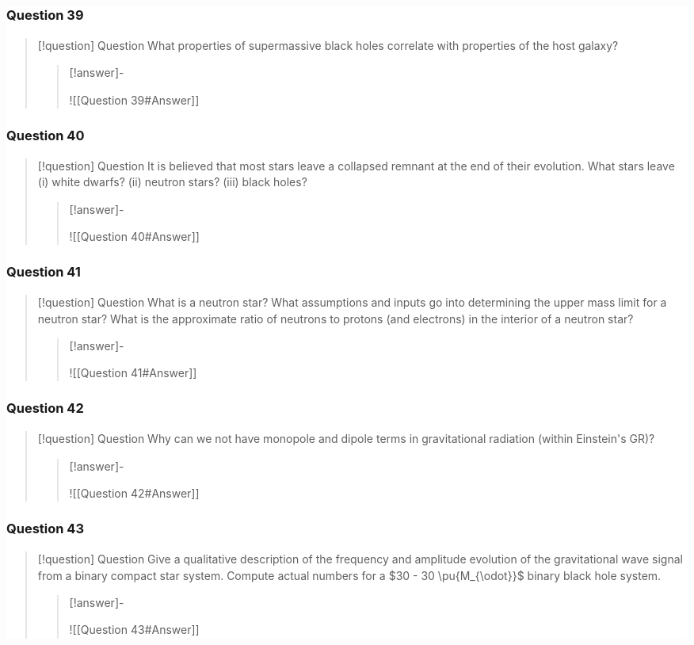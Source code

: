 ### Question 39

> [!question] Question
> What properties of supermassive black holes correlate with properties of the host galaxy?
> 
> > [!answer]-
> > 
> > ![[Question 39#Answer]]
> 

### Question 40

> [!question] Question
> It is believed that most stars leave a collapsed remnant at the end of their evolution. What stars leave (i) white dwarfs? (ii) neutron stars? (iii) black holes?
> 
> > [!answer]-
> > 
> > ![[Question 40#Answer]]
> 

### Question 41

> [!question] Question
> What is a neutron star? What assumptions and inputs go into determining the upper mass limit for a neutron star? What is the approximate ratio of neutrons to protons (and electrons) in the interior of a neutron star?
> 
> > [!answer]-
> > 
> > ![[Question 41#Answer]]
> 

### Question 42

> [!question] Question
> Why can we not have monopole and dipole terms in gravitational radiation (within Einstein's GR)?
> 
> > [!answer]-
> > 
> > ![[Question 42#Answer]]
> 

### Question 43

> [!question] Question
> Give a qualitative description of the frequency and amplitude evolution of the gravitational wave signal from a binary compact star system. Compute actual numbers for a $30 - 30 \pu{M_{\odot}}$ binary black hole system.
> 
> > [!answer]-
> > 
> > ![[Question 43#Answer]]
> 
